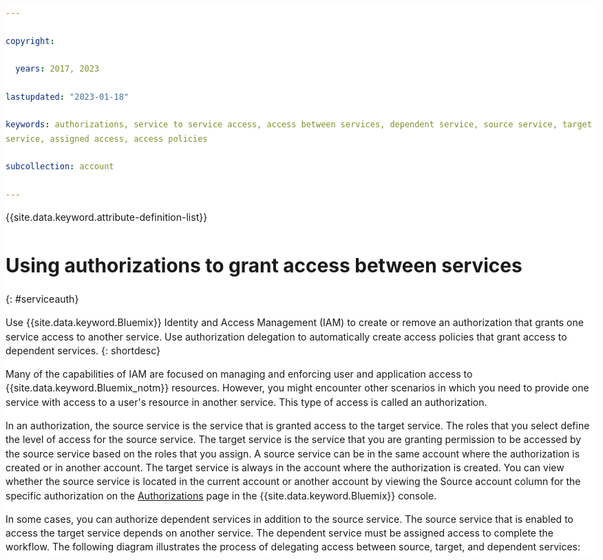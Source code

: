 ```yaml
---

copyright:

  years: 2017, 2023

lastupdated: "2023-01-18"

keywords: authorizations, service to service access, access between services, dependent service, source service, target service, assigned access, access policies

subcollection: account

---
```


{{site.data.keyword.attribute-definition-list}}

# Using authorizations to grant access between services
{: #serviceauth}

Use {{site.data.keyword.Bluemix}} Identity and Access Management (IAM) to create or remove an authorization that grants one service access to another service. Use authorization delegation to automatically create access policies that grant access to dependent services.
{: shortdesc}

Many of the capabilities of IAM are focused on managing and enforcing user and application access to {{site.data.keyword.Bluemix_notm}} resources. However, you might encounter other scenarios in which you need to provide one service with access to a user's resource in another service. This type of access is called an authorization.

In an authorization, the source service is the service that is granted access to the target service. The roles that you select define the level of access for the source service. The target service is the service that you are granting permission to be accessed by the source service based on the roles that you assign. A source service can be in the same account where the authorization is created or in another account. The target service is always in the account where the authorization is created. You can view whether the source service is located in the current account or another account by viewing the Source account column for the specific authorization on the [Authorizations](/iam/authorizations) page in the {{site.data.keyword.Bluemix}} console.

In some cases, you can authorize dependent services in addition to the source service. The source service that is enabled to access the target service depends on another service. The dependent service must be assigned access to complete the workflow. The following diagram illustrates the process of delegating access between source, target, and dependent services:

